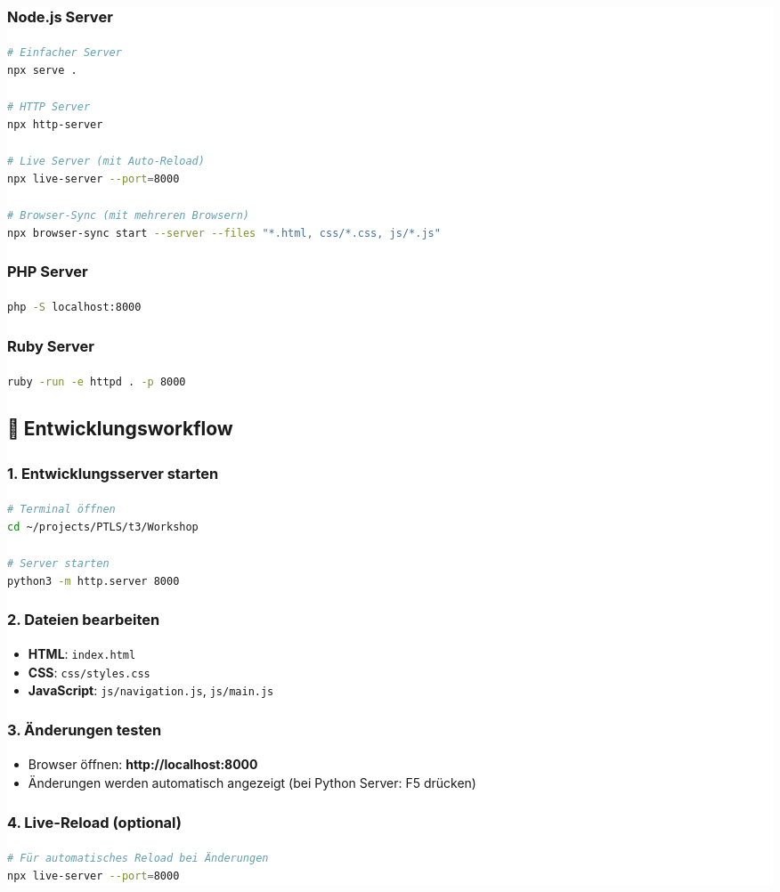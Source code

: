 ### Node.js Server
```bash
# Einfacher Server
npx serve .

# HTTP Server
npx http-server

# Live Server (mit Auto-Reload)
npx live-server --port=8000

# Browser-Sync (mit mehreren Browsern)
npx browser-sync start --server --files "*.html, css/*.css, js/*.js"
```

### PHP Server
```bash
php -S localhost:8000
```

### Ruby Server
```bash
ruby -run -e httpd . -p 8000
```

## 🔧 Entwicklungsworkflow

### 1. Entwicklungsserver starten
```bash
# Terminal öffnen
cd ~/projects/PTLS/t3/Workshop

# Server starten
python3 -m http.server 8000
```

### 2. Dateien bearbeiten
- **HTML**: `index.html`
- **CSS**: `css/styles.css`
- **JavaScript**: `js/navigation.js`, `js/main.js`

### 3. Änderungen testen
- Browser öffnen: **http://localhost:8000**
- Änderungen werden automatisch angezeigt (bei Python Server: F5 drücken)

### 4. Live-Reload (optional)
```bash
# Für automatisches Reload bei Änderungen
npx live-server --port=8000
```
